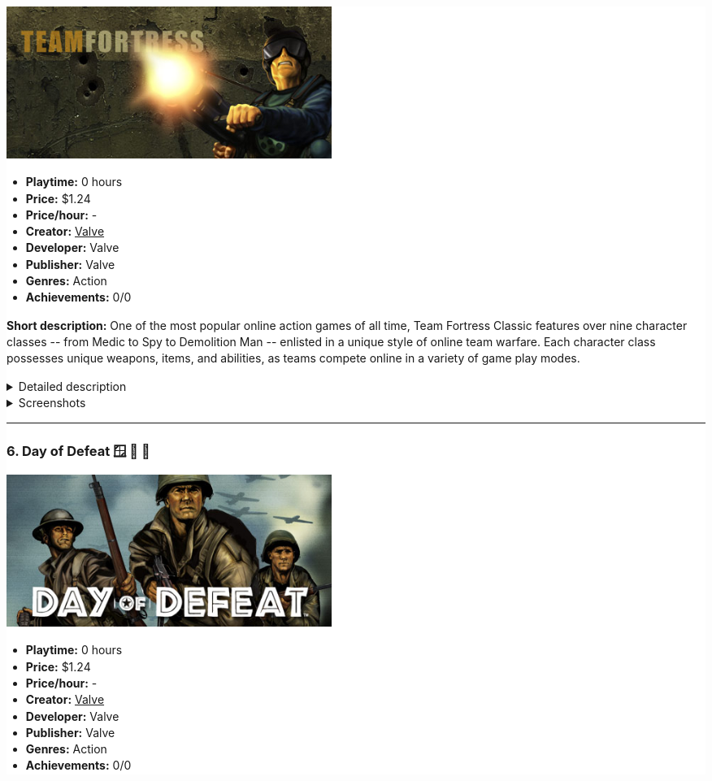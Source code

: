 <img src="./generated/SteamMD/covers/20_header.jpg" alt="Team Fortress Classic" width="400px">

- **Playtime:** 0 hours
- **Price:** $1.24
- **Price/hour:** -
- **Creator:** [Valve](https://store.steampowered.com/search/?developer=Valve)
- **Developer:** Valve
- **Publisher:** Valve
- **Genres:** Action
- **Achievements:** 0/0

**Short description:** One of the most popular online action games of all time, Team Fortress Classic features over nine character classes -- from Medic to Spy to Demolition Man -- enlisted in a unique style of online team warfare. Each character class possesses unique weapons, items, and abilities, as teams compete online in a variety of game play modes.

<details><summary>Detailed description</summary></details>

<details><summary>Screenshots</summary></details>

---

<a id="6-day-of-defeat-"></a>
### 6. Day of Defeat 🪟 🍏 🐧
<img src="./generated/SteamMD/covers/30_header.jpg" alt="Day of Defeat" width="400px">

- **Playtime:** 0 hours
- **Price:** $1.24
- **Price/hour:** -
- **Creator:** [Valve](https://store.steampowered.com/search/?developer=Valve)
- **Developer:** Valve
- **Publisher:** Valve
- **Genres:** Action
- **Achievements:** 0/0

